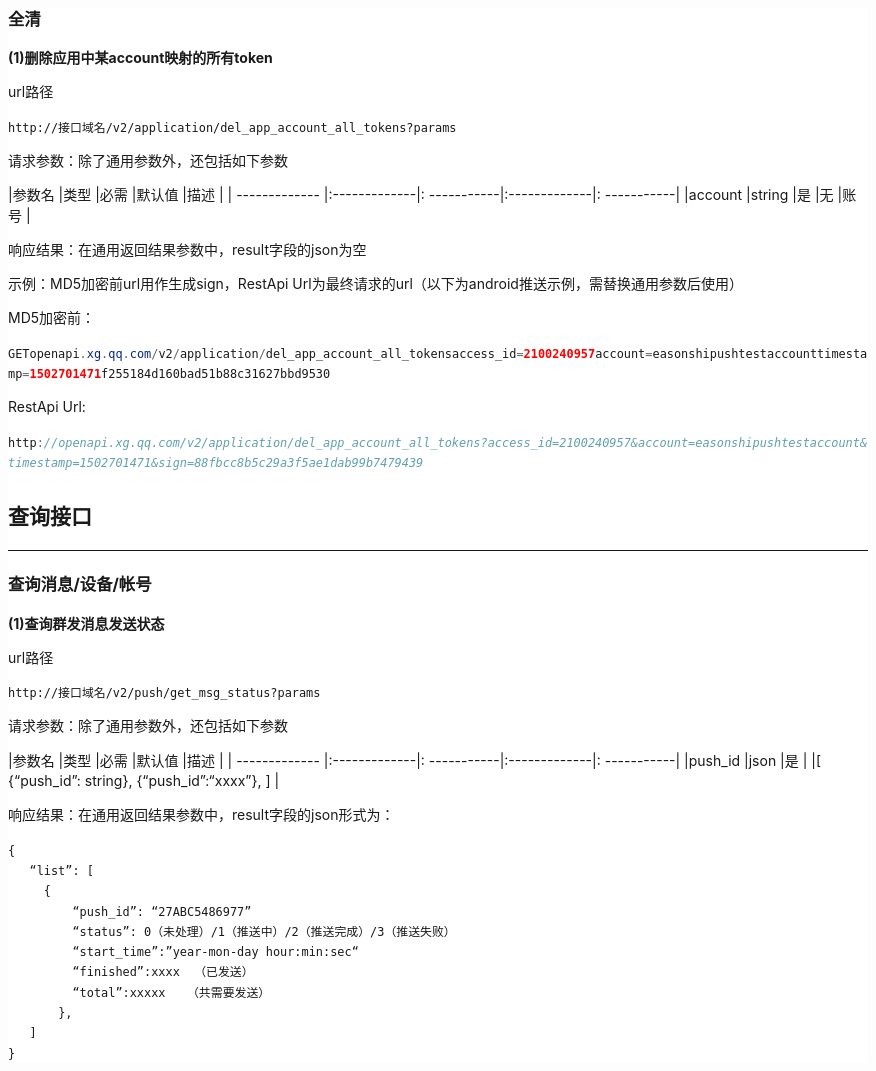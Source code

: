 ### 全清

**(1)删除应用中某account映射的所有token**

url路径

`http://接口域名/v2/application/del_app_account_all_tokens?params`

请求参数：除了通用参数外，还包括如下参数

|参数名         |类型          |必需  |默认值          |描述  |
| ------------- |:-------------|: -----------|:-------------|: -----------|
|account        |string         |是  |无          |账号  |

响应结果：在通用返回结果参数中，result字段的json为空

示例：MD5加密前url用作生成sign，RestApi Url为最终请求的url（以下为android推送示例，需替换通用参数后使用）

MD5加密前：

```java
GETopenapi.xg.qq.com/v2/application/del_app_account_all_tokensaccess_id=2100240957account=easonshipushtestaccounttimestamp=1502701471f255184d160bad51b88c31627bbd9530
```

RestApi Url:

```java
http://openapi.xg.qq.com/v2/application/del_app_account_all_tokens?access_id=2100240957&account=easonshipushtestaccount&timestamp=1502701471&sign=88fbcc8b5c29a3f5ae1dab99b7479439
```

## 查询接口
<hr>

### 查询消息/设备/帐号

**(1)查询群发消息发送状态**

url路径

`http://接口域名/v2/push/get_msg_status?params`

请求参数：除了通用参数外，还包括如下参数

|参数名         |类型          |必需  |默认值          |描述  |
| ------------- |:-------------|: -----------|:-------------|: -----------|
|push_id        |json         |是  |          |[
{“push_id”: string}, {“push_id”:“xxxx”},
]  |


响应结果：在通用返回结果参数中，result字段的json形式为：

```
{
   “list”: [
     {
         “push_id”: “27ABC5486977”
         “status”: 0（未处理）/1（推送中）/2（推送完成）/3（推送失败）
         “start_time”:”year-mon-day hour:min:sec“
         “finished”:xxxx  （已发送）
         “total”:xxxxx   （共需要发送）
       },
   ] 
}
```
